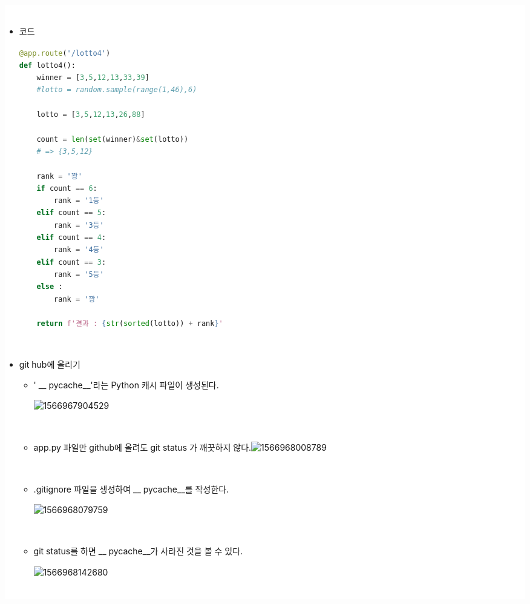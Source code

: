   <br>

  - 코드

    ```python
    @app.route('/lotto4')
    def lotto4():
        winner = [3,5,12,13,33,39]
        #lotto = random.sample(range(1,46),6)
    
        lotto = [3,5,12,13,26,88]
    
        count = len(set(winner)&set(lotto))
        # => {3,5,12}
    
        rank = '꽝'
        if count == 6:
            rank = '1등'
        elif count == 5:
            rank = '3등'
        elif count == 4:
            rank = '4등'
        elif count == 3:
            rank = '5등'
        else :
            rank = '꽝'
    
        return f'결과 : {str(sorted(lotto)) + rank}'
    ```

    <br>

- git hub에 올리기

  - ' __ pycache__'라는 Python 캐시 파일이 생성된다.

    ![1566967904529](https://user-images.githubusercontent.com/39547788/63851643-746a9280-c9d1-11e9-8551-321e74e80911.png)

    <br>

  - app.py 파일만 github에 올려도 git status 가 깨끗하지 않다.![1566968008789](https://user-images.githubusercontent.com/39547788/63851644-746a9280-c9d1-11e9-984c-d6c308096401.png)

    <br>

  - .gitignore 파일을 생성하여 __ pycache__를 작성한다.

    ![1566968079759](https://user-images.githubusercontent.com/39547788/63851645-746a9280-c9d1-11e9-9e32-8b4a34824cba.png)

    <br>

  - git status를 하면 __ pycache__가 사라진 것을 볼 수 있다.

    ![1566968142680](https://user-images.githubusercontent.com/39547788/63851646-75032900-c9d1-11e9-89f8-76268794fa99.png)

    <br>
